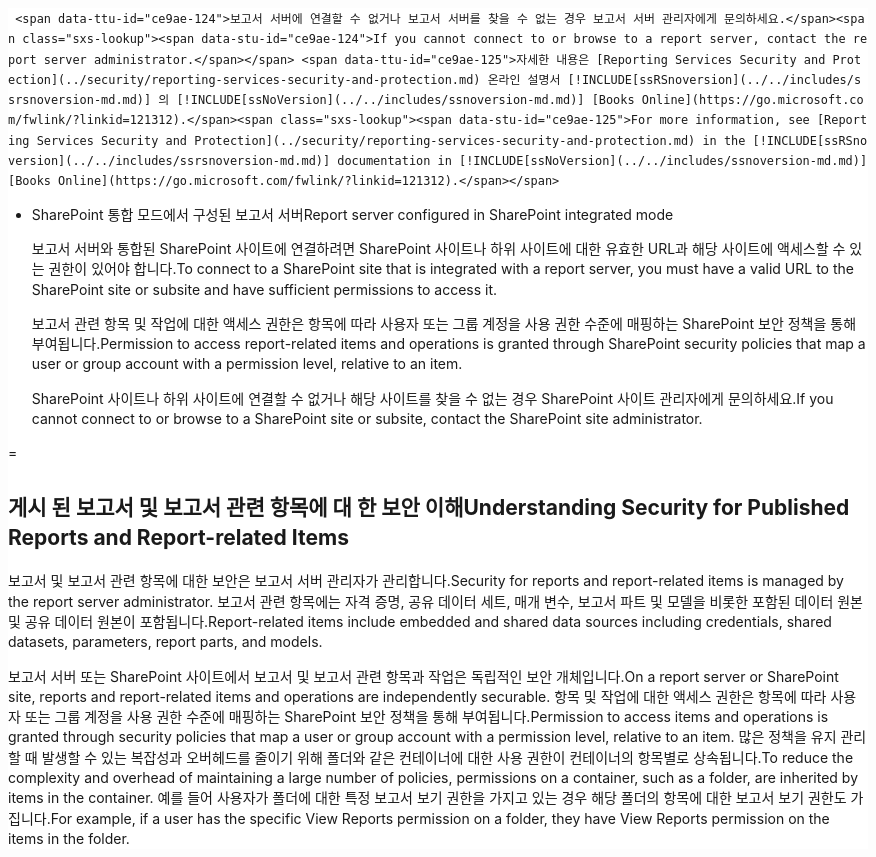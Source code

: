      <span data-ttu-id="ce9ae-124">보고서 서버에 연결할 수 없거나 보고서 서버를 찾을 수 없는 경우 보고서 서버 관리자에게 문의하세요.</span><span class="sxs-lookup"><span data-stu-id="ce9ae-124">If you cannot connect to or browse to a report server, contact the report server administrator.</span></span> <span data-ttu-id="ce9ae-125">자세한 내용은 [Reporting Services Security and Protection](../security/reporting-services-security-and-protection.md) 온라인 설명서 [!INCLUDE[ssRSnoversion](../../includes/ssrsnoversion-md.md)] 의 [!INCLUDE[ssNoVersion](../../includes/ssnoversion-md.md)] [Books Online](https://go.microsoft.com/fwlink/?linkid=121312).</span><span class="sxs-lookup"><span data-stu-id="ce9ae-125">For more information, see [Reporting Services Security and Protection](../security/reporting-services-security-and-protection.md) in the [!INCLUDE[ssRSnoversion](../../includes/ssrsnoversion-md.md)] documentation in [!INCLUDE[ssNoVersion](../../includes/ssnoversion-md.md)] [Books Online](https://go.microsoft.com/fwlink/?linkid=121312).</span></span>  
  
-   <span data-ttu-id="ce9ae-126">SharePoint 통합 모드에서 구성된 보고서 서버</span><span class="sxs-lookup"><span data-stu-id="ce9ae-126">Report server configured in SharePoint integrated mode</span></span>  
  
     <span data-ttu-id="ce9ae-127">보고서 서버와 통합된 SharePoint 사이트에 연결하려면 SharePoint 사이트나 하위 사이트에 대한 유효한 URL과 해당 사이트에 액세스할 수 있는 권한이 있어야 합니다.</span><span class="sxs-lookup"><span data-stu-id="ce9ae-127">To connect to a SharePoint site that is integrated with a report server, you must have a valid URL to the SharePoint site or subsite and have sufficient permissions to access it.</span></span>  
  
     <span data-ttu-id="ce9ae-128">보고서 관련 항목 및 작업에 대한 액세스 권한은 항목에 따라 사용자 또는 그룹 계정을 사용 권한 수준에 매핑하는 SharePoint 보안 정책을 통해 부여됩니다.</span><span class="sxs-lookup"><span data-stu-id="ce9ae-128">Permission to access report-related items and operations is granted through SharePoint security policies that map a user or group account with a permission level, relative to an item.</span></span>  
  
     <span data-ttu-id="ce9ae-129">SharePoint 사이트나 하위 사이트에 연결할 수 없거나 해당 사이트를 찾을 수 없는 경우 SharePoint 사이트 관리자에게 문의하세요.</span><span class="sxs-lookup"><span data-stu-id="ce9ae-129">If you cannot connect to or browse to a SharePoint site or subsite, contact the SharePoint site administrator.</span></span>  
  
=
  
##  <a name="understanding-security-for-published-reports-and-report-related-items"></a><a name="Reports"></a><span data-ttu-id="ce9ae-130">게시 된 보고서 및 보고서 관련 항목에 대 한 보안 이해</span><span class="sxs-lookup"><span data-stu-id="ce9ae-130">Understanding Security for Published Reports and Report-related Items</span></span>  
 <span data-ttu-id="ce9ae-131">보고서 및 보고서 관련 항목에 대한 보안은 보고서 서버 관리자가 관리합니다.</span><span class="sxs-lookup"><span data-stu-id="ce9ae-131">Security for reports and report-related items is managed by the report server administrator.</span></span> <span data-ttu-id="ce9ae-132">보고서 관련 항목에는 자격 증명, 공유 데이터 세트, 매개 변수, 보고서 파트 및 모델을 비롯한 포함된 데이터 원본 및 공유 데이터 원본이 포함됩니다.</span><span class="sxs-lookup"><span data-stu-id="ce9ae-132">Report-related items include embedded and shared data sources including credentials, shared datasets, parameters, report parts, and models.</span></span>  
  
 <span data-ttu-id="ce9ae-133">보고서 서버 또는 SharePoint 사이트에서 보고서 및 보고서 관련 항목과 작업은 독립적인 보안 개체입니다.</span><span class="sxs-lookup"><span data-stu-id="ce9ae-133">On a report server or SharePoint site, reports and report-related items and operations are independently securable.</span></span> <span data-ttu-id="ce9ae-134">항목 및 작업에 대한 액세스 권한은 항목에 따라 사용자 또는 그룹 계정을 사용 권한 수준에 매핑하는 SharePoint 보안 정책을 통해 부여됩니다.</span><span class="sxs-lookup"><span data-stu-id="ce9ae-134">Permission to access items and operations is granted through security policies that map a user or group account with a permission level, relative to an item.</span></span> <span data-ttu-id="ce9ae-135">많은 정책을 유지 관리할 때 발생할 수 있는 복잡성과 오버헤드를 줄이기 위해 폴더와 같은 컨테이너에 대한 사용 권한이 컨테이너의 항목별로 상속됩니다.</span><span class="sxs-lookup"><span data-stu-id="ce9ae-135">To reduce the complexity and overhead of maintaining a large number of policies, permissions on a container, such as a folder, are inherited by items in the container.</span></span> <span data-ttu-id="ce9ae-136">예를 들어 사용자가 폴더에 대한 특정 보고서 보기 권한을 가지고 있는 경우 해당 폴더의 항목에 대한 보고서 보기 권한도 가집니다.</span><span class="sxs-lookup"><span data-stu-id="ce9ae-136">For example, if a user has the specific View Reports permission on a folder, they have View Reports permission on the items in the folder.</span></span>  
  
